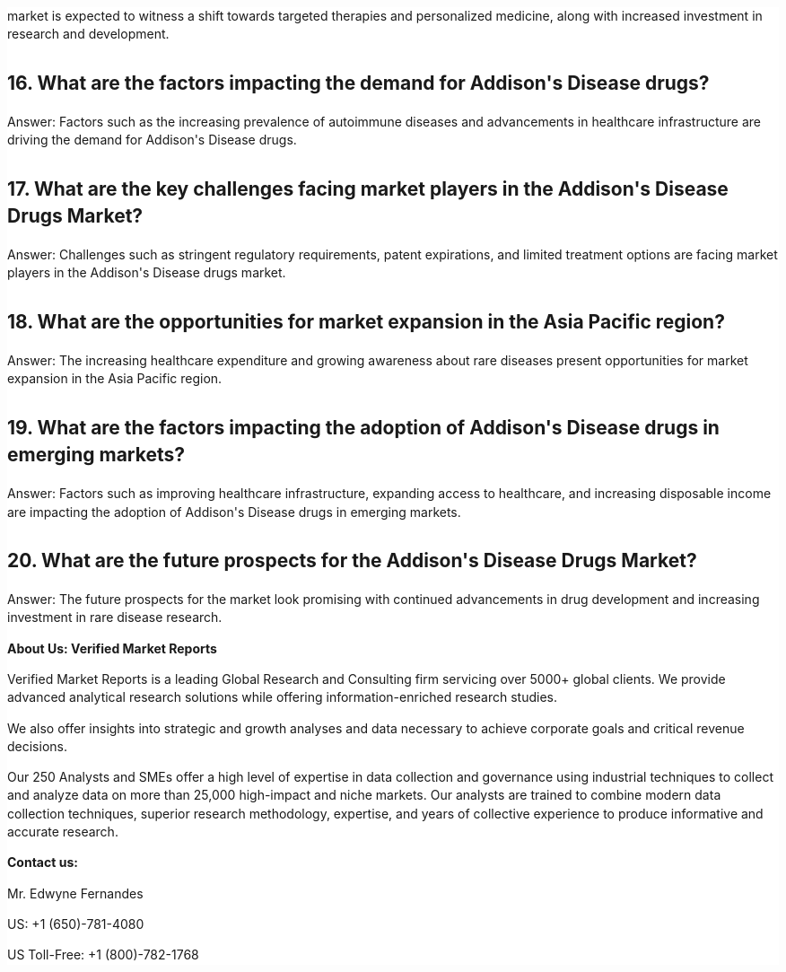 market is expected to witness a shift towards targeted therapies and personalized medicine, along with increased investment in research and development.</p><h2>16. What are the factors impacting the demand for Addison's Disease drugs?</h2><p>Answer: Factors such as the increasing prevalence of autoimmune diseases and advancements in healthcare infrastructure are driving the demand for Addison's Disease drugs.</p><h2>17. What are the key challenges facing market players in the Addison's Disease Drugs Market?</h2><p>Answer: Challenges such as stringent regulatory requirements, patent expirations, and limited treatment options are facing market players in the Addison's Disease drugs market.</p><h2>18. What are the opportunities for market expansion in the Asia Pacific region?</h2><p>Answer: The increasing healthcare expenditure and growing awareness about rare diseases present opportunities for market expansion in the Asia Pacific region.</p><h2>19. What are the factors impacting the adoption of Addison's Disease drugs in emerging markets?</h2><p>Answer: Factors such as improving healthcare infrastructure, expanding access to healthcare, and increasing disposable income are impacting the adoption of Addison's Disease drugs in emerging markets.</p><h2>20. What are the future prospects for the Addison's Disease Drugs Market?</h2><p>Answer: The future prospects for the market look promising with continued advancements in drug development and increasing investment in rare disease research.</p></body></html></h3><p id="" class=""><strong>About Us: Verified Market Reports</strong></p><p id="" class="">Verified Market Reports is a leading Global Research and Consulting firm servicing over 5000+ global clients. We provide advanced analytical research solutions while offering information-enriched research studies.</p><p id="" class="">We also offer insights into strategic and growth analyses and data necessary to achieve corporate goals and critical revenue decisions.</p><p id="" class="">Our 250 Analysts and SMEs offer a high level of expertise in data collection and governance using industrial techniques to collect and analyze data on more than 25,000 high-impact and niche markets. Our analysts are trained to combine modern data collection techniques, superior research methodology, expertise, and years of collective experience to produce informative and accurate research.</p><p id="" class=""><strong>Contact us:</strong></p><p id="" class="">Mr. Edwyne Fernandes</p><p id="" class="">US: +1 (650)-781-4080</p><p id="" class="">US Toll-Free: +1 (800)-782-1768</p>
